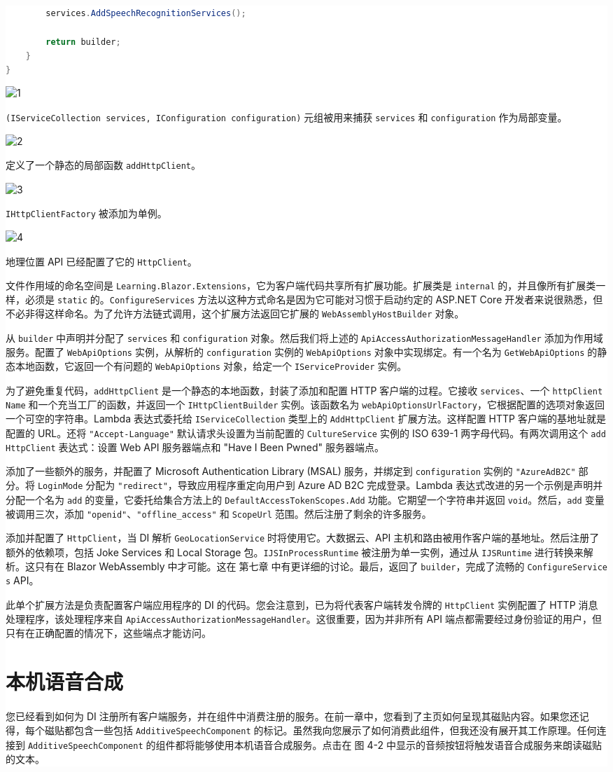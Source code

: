 ```cs
        services.AddSpeechRecognitionServices();

        return builder;
    }
}
```

![1](img/#co_customizing_the_user_login_experience_CO4-1)

`(IServiceCollection services, IConfiguration configuration)` 元组被用来捕获 `services` 和 `configuration` 作为局部变量。

![2](img/#co_customizing_the_user_login_experience_CO4-2)

定义了一个静态的局部函数 `addHttpClient`。

![3](img/#co_customizing_the_user_login_experience_CO4-3)

`IHttpClientFactory` 被添加为单例。

![4](img/#co_customizing_the_user_login_experience_CO4-4)

地理位置 API 已经配置了它的 `HttpClient`。

文件作用域的命名空间是 `Learning.Blazor.Extensions`，它为客户端代码共享所有扩展功能。扩展类是 `internal` 的，并且像所有扩展类一样，必须是 `static` 的。`ConfigureServices` 方法以这种方式命名是因为它可能对习惯于启动约定的 ASP.NET Core 开发者来说很熟悉，但不必非得这样命名。为了允许方法链式调用，这个扩展方法返回它扩展的 `WebAssemblyHostBuilder` 对象。

从 `builder` 中声明并分配了 `services` 和 `configuration` 对象。然后我们将上述的 `ApiAccessAuthorizationMessageHandler` 添加为作用域服务。配置了 `WebApiOptions` 实例，从解析的 `configuration` 实例的 `WebApiOptions` 对象中实现绑定。有一个名为 `GetWebApiOptions` 的静态本地函数，它返回一个有问题的 `WebApiOptions` 对象，给定一个 `IServiceProvider` 实例。

为了避免重复代码，`addHttpClient` 是一个静态的本地函数，封装了添加和配置 HTTP 客户端的过程。它接收 `services`、一个 `httpClientName` 和一个充当工厂的函数，并返回一个 `IHttpClientBuilder` 实例。该函数名为 `webApiOptionsUrlFactory`，它根据配置的选项对象返回一个可空的字符串。Lambda 表达式委托给 `IServiceCollection` 类型上的 `AddHttpClient` 扩展方法。这样配置 HTTP 客户端的基地址就是配置的 URL。还将 `"Accept-Language"` 默认请求头设置为当前配置的 `Culture​Ser⁠vice` 实例的 ISO 639-1 两字母代码。有两次调用这个 `addHttp​Client` 表达式：设置 Web API 服务器端点和 "Have I Been Pwned" 服务器端点。

添加了一些额外的服务，并配置了 Microsoft Authentication Library (MSAL) 服务，并绑定到 `configuration` 实例的 `"AzureAdB2C"` 部分。将 `LoginMode` 分配为 `"redirect"`，导致应用程序重定向用户到 Azure AD B2C 完成登录。Lambda 表达式改进的另一个示例是声明并分配一个名为 `add` 的变量，它委托给集合方法上的 `DefaultAccessTokenScopes.Add` 功能。它期望一个字符串并返回 `void`。然后，`add` 变量被调用三次，添加 `"openid"`、`"offline_access"` 和 `ScopeUrl` 范围。然后注册了剩余的许多服务。

添加并配置了 `HttpClient`，当 DI 解析 `Geo​Lo⁠cationService` 时将使用它。大数据云、API 主机和路由被用作客户端的基地址。然后注册了额外的依赖项，包括 Joke Services 和 Local Storage 包。`IJSInProcessRuntime` 被注册为单一实例，通过从 `IJSRuntime` 进行转换来解析。这只有在 Blazor WebAssembly 中才可能。这在 第七章 中有更详细的讨论。最后，返回了 `builder`，完成了流畅的 `ConfigureServices` API。

此单个扩展方法是负责配置客户端应用程序的 DI 的代码。您会注意到，已为将代表客户端转发令牌的 `HttpClient` 实例配置了 HTTP 消息处理程序，该处理程序来自 `ApiAccessAuthorizationMessageHandler`。这很重要，因为并非所有 API 端点都需要经过身份验证的用户，但只有在正确配置的情况下，这些端点才能访问。

# 本机语音合成

您已经看到如何为 DI 注册所有客户端服务，并在组件中消费注册的服务。在前一章中，您看到了主页如何呈现其磁贴内容。如果您还记得，每个磁贴都包含一些包括 `Additive​S⁠peechComponent` 的标记。虽然我向您展示了如何消费此组件，但我还没有展开其工作原理。任何连接到 `Additive​S⁠peechComponent` 的组件都将能够使用本机语音合成服务。点击在 图 4-2 中显示的音频按钮将触发语音合成服务来朗读磁贴的文本。
